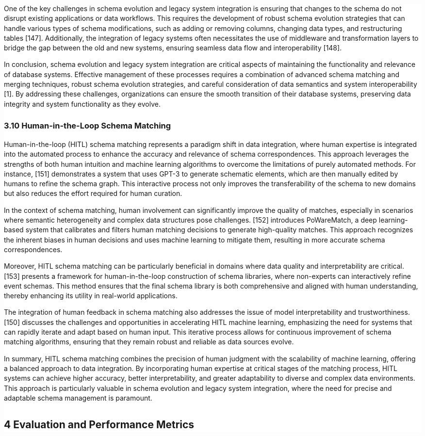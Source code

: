 One of the key challenges in schema evolution and legacy system integration is ensuring that changes to the schema do not disrupt existing applications or data workflows. This requires the development of robust schema evolution strategies that can handle various types of schema modifications, such as adding or removing columns, changing data types, and restructuring tables [147]. Additionally, the integration of legacy systems often necessitates the use of middleware and transformation layers to bridge the gap between the old and new systems, ensuring seamless data flow and interoperability [148].

In conclusion, schema evolution and legacy system integration are critical aspects of maintaining the functionality and relevance of database systems. Effective management of these processes requires a combination of advanced schema matching and merging techniques, robust schema evolution strategies, and careful consideration of data semantics and system interoperability [1]. By addressing these challenges, organizations can ensure the smooth transition of their database systems, preserving data integrity and system functionality as they evolve.

### 3.10 Human-in-the-Loop Schema Matching

Human-in-the-loop (HITL) schema matching represents a paradigm shift in data integration, where human expertise is integrated into the automated process to enhance the accuracy and relevance of schema correspondences. This approach leverages the strengths of both human intuition and machine learning algorithms to overcome the limitations of purely automated methods. For instance, [151] demonstrates a system that uses GPT-3 to generate schematic elements, which are then manually edited by humans to refine the schema graph. This interactive process not only improves the transferability of the schema to new domains but also reduces the effort required for human curation.

In the context of schema matching, human involvement can significantly improve the quality of matches, especially in scenarios where semantic heterogeneity and complex data structures pose challenges. [152] introduces PoWareMatch, a deep learning-based system that calibrates and filters human matching decisions to generate high-quality matches. This approach recognizes the inherent biases in human decisions and uses machine learning to mitigate them, resulting in more accurate schema correspondences.

Moreover, HITL schema matching can be particularly beneficial in domains where data quality and interpretability are critical. [153] presents a framework for human-in-the-loop construction of schema libraries, where non-experts can interactively refine event schemas. This method ensures that the final schema library is both comprehensive and aligned with human understanding, thereby enhancing its utility in real-world applications.

The integration of human feedback in schema matching also addresses the issue of model interpretability and trustworthiness. [150] discusses the challenges and opportunities in accelerating HITL machine learning, emphasizing the need for systems that can rapidly iterate and adapt based on human input. This iterative process allows for continuous improvement of schema matching algorithms, ensuring that they remain robust and reliable as data sources evolve.

In summary, HITL schema matching combines the precision of human judgment with the scalability of machine learning, offering a balanced approach to data integration. By incorporating human expertise at critical stages of the matching process, HITL systems can achieve higher accuracy, better interpretability, and greater adaptability to diverse and complex data environments. This approach is particularly valuable in schema evolution and legacy system integration, where the need for precise and adaptable schema management is paramount.

## 4 Evaluation and Performance Metrics
